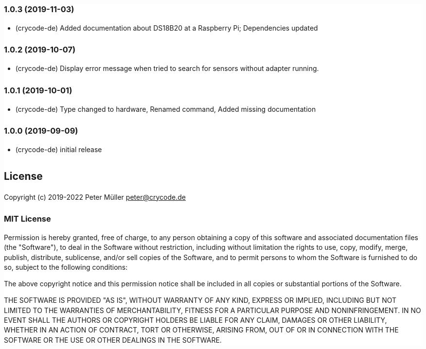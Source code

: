 ### 1.0.3 (2019-11-03)
* (crycode-de) Added documentation about DS18B20 at a Raspberry Pi; Dependencies updated

### 1.0.2 (2019-10-07)
* (crycode-de) Display error message when tried to search for sensors without adapter running.

### 1.0.1 (2019-10-01)
* (crycode-de) Type changed to hardware, Renamed command, Added missing documentation

### 1.0.0 (2019-09-09)
* (crycode-de) initial release

## License

Copyright (c) 2019-2022 Peter Müller <peter@crycode.de>

### MIT License

Permission is hereby granted, free of charge, to any person obtaining
a copy of this software and associated documentation files (the
"Software"), to deal in the Software without restriction, including
without limitation the rights to use, copy, modify, merge, publish,
distribute, sublicense, and/or sell copies of the Software, and to
permit persons to whom the Software is furnished to do so, subject to
the following conditions:

The above copyright notice and this permission notice shall be
included in all copies or substantial portions of the Software.

THE SOFTWARE IS PROVIDED "AS IS", WITHOUT WARRANTY OF ANY KIND,
EXPRESS OR IMPLIED, INCLUDING BUT NOT LIMITED TO THE WARRANTIES OF
MERCHANTABILITY, FITNESS FOR A PARTICULAR PURPOSE AND
NONINFRINGEMENT. IN NO EVENT SHALL THE AUTHORS OR COPYRIGHT HOLDERS BE
LIABLE FOR ANY CLAIM, DAMAGES OR OTHER LIABILITY, WHETHER IN AN ACTION
OF CONTRACT, TORT OR OTHERWISE, ARISING FROM, OUT OF OR IN CONNECTION
WITH THE SOFTWARE OR THE USE OR OTHER DEALINGS IN THE SOFTWARE.